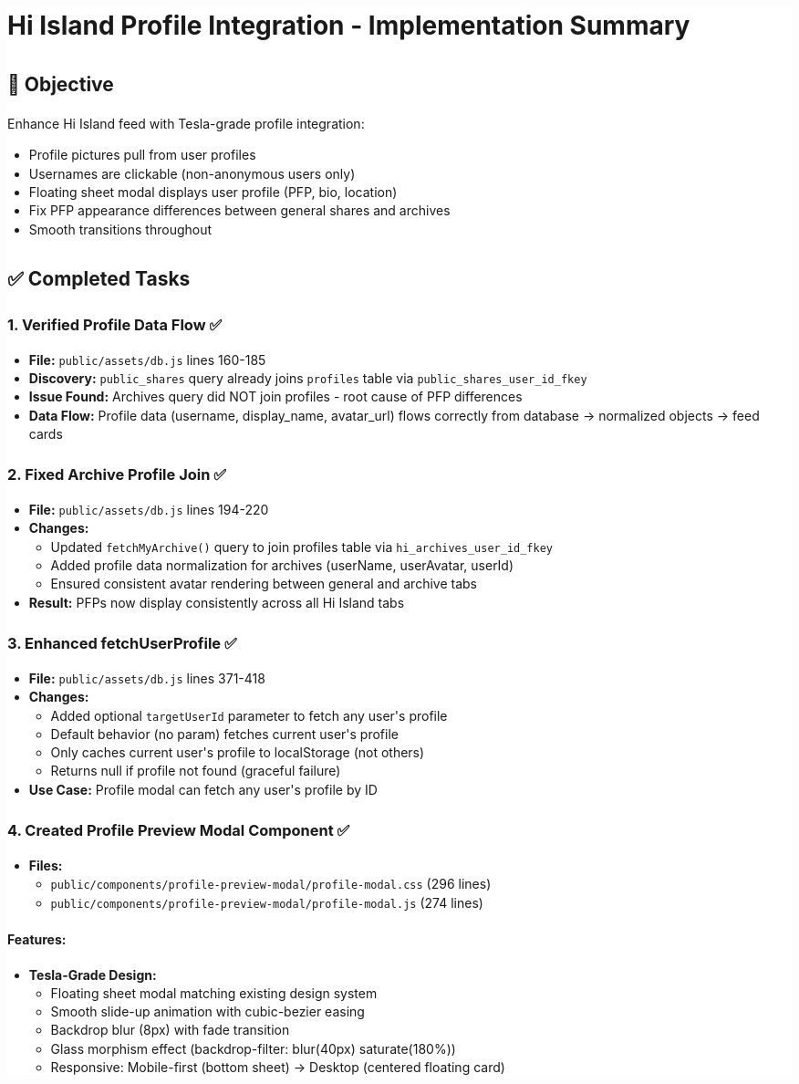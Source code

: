 # Hi Island Profile Integration - Implementation Summary

## 🎯 Objective
Enhance Hi Island feed with Tesla-grade profile integration:
- Profile pictures pull from user profiles
- Usernames are clickable (non-anonymous users only)
- Floating sheet modal displays user profile (PFP, bio, location)
- Fix PFP appearance differences between general shares and archives
- Smooth transitions throughout

## ✅ Completed Tasks

### 1. **Verified Profile Data Flow** ✅
- **File:** `public/assets/db.js` lines 160-185
- **Discovery:** `public_shares` query already joins `profiles` table via `public_shares_user_id_fkey`
- **Issue Found:** Archives query did NOT join profiles - root cause of PFP differences
- **Data Flow:** Profile data (username, display_name, avatar_url) flows correctly from database → normalized objects → feed cards

### 2. **Fixed Archive Profile Join** ✅
- **File:** `public/assets/db.js` lines 194-220
- **Changes:**
  - Updated `fetchMyArchive()` query to join profiles table via `hi_archives_user_id_fkey`
  - Added profile data normalization for archives (userName, userAvatar, userId)
  - Ensured consistent avatar rendering between general and archive tabs
- **Result:** PFPs now display consistently across all Hi Island tabs

### 3. **Enhanced fetchUserProfile** ✅
- **File:** `public/assets/db.js` lines 371-418
- **Changes:**
  - Added optional `targetUserId` parameter to fetch any user's profile
  - Default behavior (no param) fetches current user's profile
  - Only caches current user's profile to localStorage (not others)
  - Returns null if profile not found (graceful failure)
- **Use Case:** Profile modal can fetch any user's profile by ID

### 4. **Created Profile Preview Modal Component** ✅
- **Files:**
  - `public/components/profile-preview-modal/profile-modal.css` (296 lines)
  - `public/components/profile-preview-modal/profile-modal.js` (274 lines)

#### Features:
- **Tesla-Grade Design:**
  - Floating sheet modal matching existing design system
  - Smooth slide-up animation with cubic-bezier easing
  - Backdrop blur (8px) with fade transition
  - Glass morphism effect (backdrop-filter: blur(40px) saturate(180%))
  - Responsive: Mobile-first (bottom sheet) → Desktop (centered floating card)
